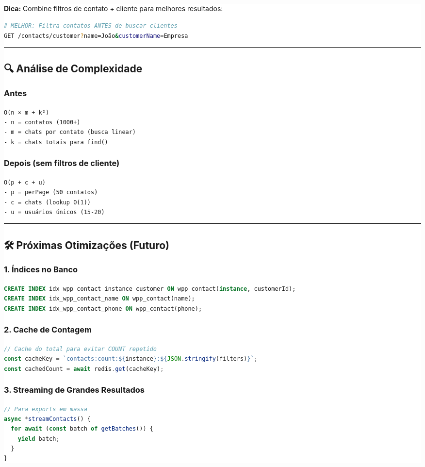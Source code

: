 **Dica:** Combine filtros de contato + cliente para melhores resultados:
```bash
# MELHOR: Filtra contatos ANTES de buscar clientes
GET /contacts/customer?name=João&customerName=Empresa
```

---

## 🔍 Análise de Complexidade

### Antes
```
O(n × m + k²)
- n = contatos (1000+)
- m = chats por contato (busca linear)
- k = chats totais para find()
```

### Depois (sem filtros de cliente)
```
O(p + c + u)
- p = perPage (50 contatos)
- c = chats (lookup O(1))
- u = usuários únicos (15-20)
```

---

## 🛠️ Próximas Otimizações (Futuro)

### 1. **Índices no Banco**
```sql
CREATE INDEX idx_wpp_contact_instance_customer ON wpp_contact(instance, customerId);
CREATE INDEX idx_wpp_contact_name ON wpp_contact(name);
CREATE INDEX idx_wpp_contact_phone ON wpp_contact(phone);
```

### 2. **Cache de Contagem**
```typescript
// Cache do total para evitar COUNT repetido
const cacheKey = `contacts:count:${instance}:${JSON.stringify(filters)}`;
const cachedCount = await redis.get(cacheKey);
```

### 3. **Streaming de Grandes Resultados**
```typescript
// Para exports em massa
async *streamContacts() {
  for await (const batch of getBatches()) {
    yield batch;
  }
}
```
